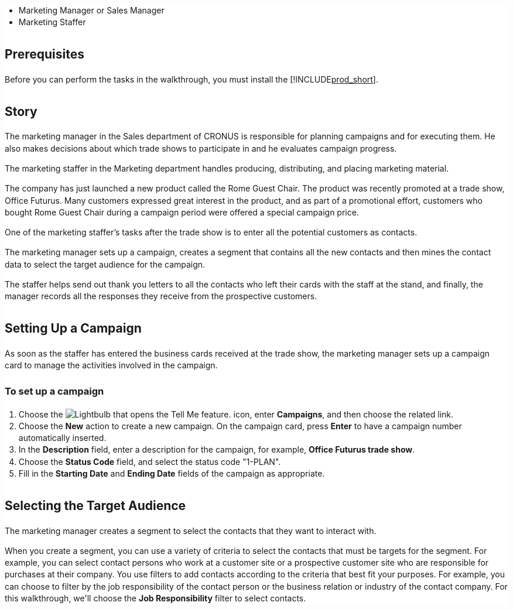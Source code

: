 - Marketing Manager or Sales Manager  
- Marketing Staffer  

## Prerequisites

 Before you can perform the tasks in the walkthrough, you must install the [!INCLUDE[prod_short](includes/prod_short.md)].  

## Story

 The marketing manager in the Sales department of CRONUS is responsible for planning campaigns and for executing them. He also makes decisions about which trade shows to participate in and he evaluates campaign progress.  

 The marketing staffer in the Marketing department handles producing, distributing, and placing marketing material.  

 The company has just launched a new product called the Rome Guest Chair. The product was recently promoted at a trade show, Office Futurus. Many customers expressed great interest in the product, and as part of a promotional effort, customers who bought Rome Guest Chair during a campaign period were offered a special campaign price.  

 One of the marketing staffer’s tasks after the trade show is to enter all the potential customers as contacts.  

 The marketing manager sets up a campaign, creates a segment that contains all the new contacts and then mines the contact data to select the target audience for the campaign.  

 The staffer helps send out thank you letters to all the contacts who left their cards with the staff at the stand, and finally, the manager records all the responses they receive from the prospective customers.  

## Setting Up a Campaign

 As soon as the staffer has entered the business cards received at the trade show, the marketing manager sets up a campaign card to manage the activities involved in the campaign.  

### To set up a campaign  

1. Choose the ![Lightbulb that opens the Tell Me feature.](media/ui-search/search_small.png "Tell me what you want to do") icon, enter **Campaigns**, and then choose the related link.  
2. Choose the **New** action to create a new campaign. On the campaign card, press **Enter** to have a campaign number automatically inserted.  
3. In the **Description** field, enter a description for the campaign, for example, **Office Futurus trade show**.  
4. Choose the **Status Code** field, and select the status code "1-PLAN". 
5. Fill in the **Starting Date** and **Ending Date** fields of the campaign as appropriate.  

## Selecting the Target Audience

 The marketing manager creates a segment to select the contacts that they want to interact with.  
 
 When you create a segment, you can use a variety of criteria to select the contacts that must be targets for the segment. For example, you can select contact persons who work at a customer site or a prospective customer site who are responsible for purchases at their company. You use filters to add contacts according to the criteria that best fit your purposes. For example, you can choose to filter by the job responsibility of the contact person or the business relation or industry of the contact company. For this walkthrough, we'll choose the **Job Responsibility** filter to select contacts.
